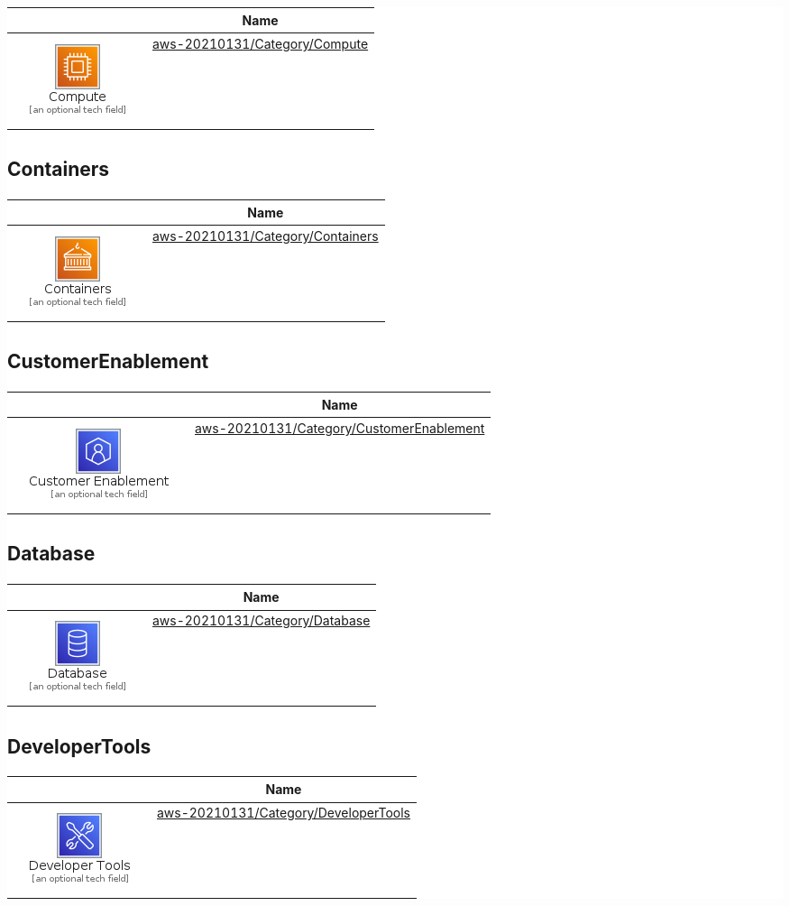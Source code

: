 | |Name|
|:---:|---|
|![Compute](../aws-20210131/Category/Compute.element.png)|[aws-20210131/Category/Compute](../aws-20210131/Category/Compute.md)

<span id="family-containers"></span>
## Containers

| |Name|
|:---:|---|
|![Containers](../aws-20210131/Category/Containers.element.png)|[aws-20210131/Category/Containers](../aws-20210131/Category/Containers.md)

<span id="family-customerenablement"></span>
## CustomerEnablement

| |Name|
|:---:|---|
|![CustomerEnablement](../aws-20210131/Category/CustomerEnablement.element.png)|[aws-20210131/Category/CustomerEnablement](../aws-20210131/Category/CustomerEnablement.md)

<span id="family-database"></span>
## Database

| |Name|
|:---:|---|
|![Database](../aws-20210131/Category/Database.element.png)|[aws-20210131/Category/Database](../aws-20210131/Category/Database.md)

<span id="family-developertools"></span>
## DeveloperTools

| |Name|
|:---:|---|
|![DeveloperTools](../aws-20210131/Category/DeveloperTools.element.png)|[aws-20210131/Category/DeveloperTools](../aws-20210131/Category/DeveloperTools.md)
